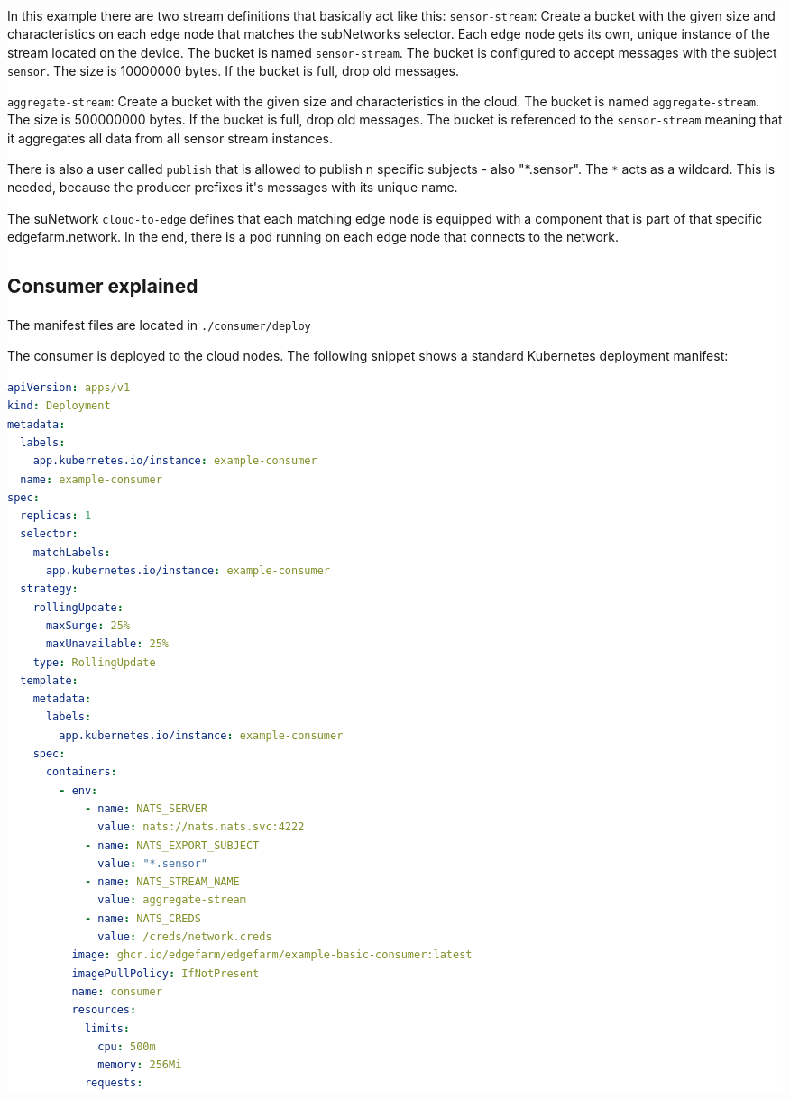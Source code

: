 In this example there are two stream definitions that basically act like this:
`sensor-stream`: Create a bucket with the given size and characteristics on each edge node that matches the subNetworks selector. Each edge node gets its own, unique instance of the stream located on the device. The bucket is named `sensor-stream`. The bucket is configured to accept messages with the subject `sensor`. The size is 10000000 bytes. If the bucket is full, drop old messages.

`aggregate-stream`: Create a bucket with the given size and characteristics in the cloud. The bucket is named `aggregate-stream`. The size is 500000000 bytes. If the bucket is full, drop old messages. The bucket is referenced to the `sensor-stream` meaning that it aggregates all data from all sensor stream instances.

There is also a user called `publish` that is allowed to publish n specific subjects - also "*.sensor". The `*` acts as a wildcard. This is needed, because the producer prefixes it's messages with its unique name. 

The suNetwork `cloud-to-edge` defines that each matching edge node is equipped with a component that is part of that specific edgefarm.network. In the end, there is a pod running on each edge node that connects to the network. 

## Consumer explained

The manifest files are located in `./consumer/deploy`

The consumer is deployed to the cloud nodes. The following snippet shows a standard Kubernetes deployment manifest:

```yaml
apiVersion: apps/v1
kind: Deployment
metadata:
  labels:
    app.kubernetes.io/instance: example-consumer
  name: example-consumer
spec:
  replicas: 1
  selector:
    matchLabels:
      app.kubernetes.io/instance: example-consumer
  strategy:
    rollingUpdate:
      maxSurge: 25%
      maxUnavailable: 25%
    type: RollingUpdate
  template:
    metadata:
      labels:
        app.kubernetes.io/instance: example-consumer
    spec:
      containers:
        - env:
            - name: NATS_SERVER
              value: nats://nats.nats.svc:4222
            - name: NATS_EXPORT_SUBJECT
              value: "*.sensor"
            - name: NATS_STREAM_NAME
              value: aggregate-stream
            - name: NATS_CREDS
              value: /creds/network.creds
          image: ghcr.io/edgefarm/edgefarm/example-basic-consumer:latest
          imagePullPolicy: IfNotPresent
          name: consumer
          resources:
            limits:
              cpu: 500m
              memory: 256Mi
            requests:
```